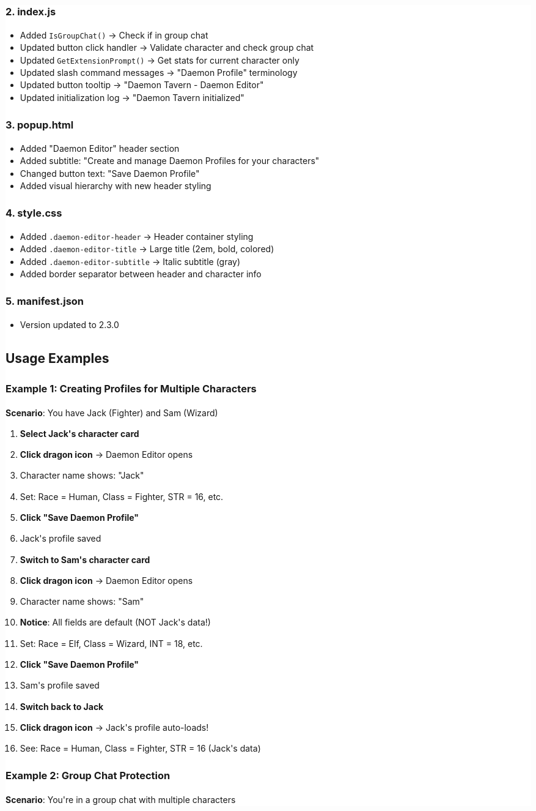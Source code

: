 ### 2. **index.js**
- Added `IsGroupChat()` → Check if in group chat
- Updated button click handler → Validate character and check group chat
- Updated `GetExtensionPrompt()` → Get stats for current character only
- Updated slash command messages → "Daemon Profile" terminology
- Updated button tooltip → "Daemon Tavern - Daemon Editor"
- Updated initialization log → "Daemon Tavern initialized"

### 3. **popup.html**
- Added "Daemon Editor" header section
- Added subtitle: "Create and manage Daemon Profiles for your characters"
- Changed button text: "Save Daemon Profile"
- Added visual hierarchy with new header styling

### 4. **style.css**
- Added `.daemon-editor-header` → Header container styling
- Added `.daemon-editor-title` → Large title (2em, bold, colored)
- Added `.daemon-editor-subtitle` → Italic subtitle (gray)
- Added border separator between header and character info

### 5. **manifest.json**
- Version updated to 2.3.0

## Usage Examples

### Example 1: Creating Profiles for Multiple Characters

**Scenario**: You have Jack (Fighter) and Sam (Wizard)

1. **Select Jack's character card**
2. **Click dragon icon** → Daemon Editor opens
3. Character name shows: "Jack"
4. Set: Race = Human, Class = Fighter, STR = 16, etc.
5. **Click "Save Daemon Profile"**
6. Jack's profile saved

7. **Switch to Sam's character card**
8. **Click dragon icon** → Daemon Editor opens
9. Character name shows: "Sam"
10. **Notice**: All fields are default (NOT Jack's data!)
11. Set: Race = Elf, Class = Wizard, INT = 18, etc.
12. **Click "Save Daemon Profile"**
13. Sam's profile saved

14. **Switch back to Jack**
15. **Click dragon icon** → Jack's profile auto-loads!
16. See: Race = Human, Class = Fighter, STR = 16 (Jack's data)

### Example 2: Group Chat Protection

**Scenario**: You're in a group chat with multiple characters
